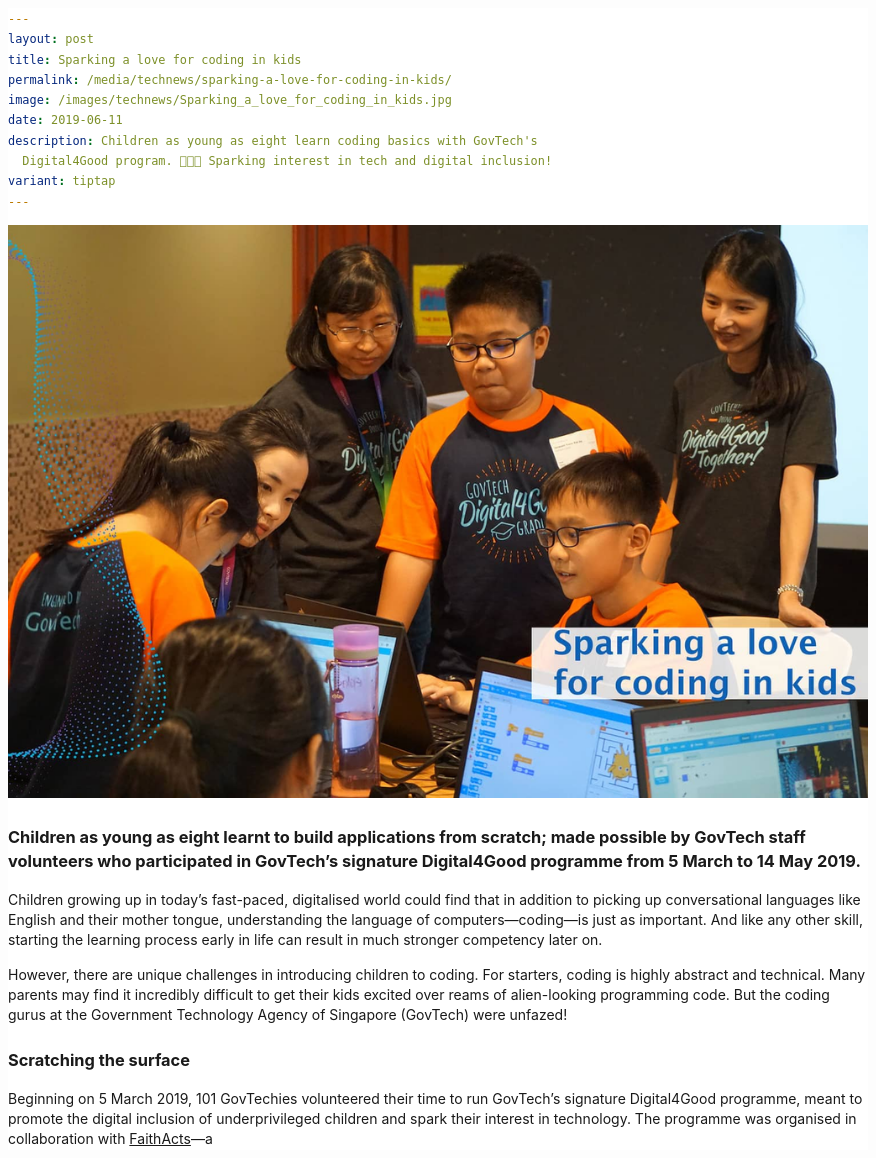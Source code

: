 ```yaml
---
layout: post
title: Sparking a love for coding in kids
permalink: /media/technews/sparking-a-love-for-coding-in-kids/
image: /images/technews/Sparking_a_love_for_coding_in_kids.jpg
date: 2019-06-11
description: Children as young as eight learn coding basics with GovTech's
  Digital4Good program. 🧑‍💻🌟 Sparking interest in tech and digital inclusion!
variant: tiptap
---
```

<div class="isomer-image-wrapper">
<img style="width: 100%" height="auto" width="100%" alt="GovTechies sparking a love for coding in young children" src="/images/technews/Sparking_a_love_for_coding_in_kids.jpg">
</div>
<h3>Children as young as eight learnt to build applications from scratch; made possible by GovTech staff volunteers who participated in GovTech’s signature Digital4Good programme from 5 March to 14 May 2019.</h3>
<p>Children growing up in today’s fast-paced, digitalised world could find
that in addition to picking up conversational languages like English and
their mother tongue, understanding the language of computers—coding—is
just as important. And like any other skill, starting the learning process
early in life can result in much stronger competency later on.</p>
<p>However, there are unique challenges in introducing children to coding.
For starters, coding is highly abstract and technical. Many parents may
find it incredibly difficult to get their kids excited over reams of alien-looking
programming code. But the coding gurus at the Government Technology Agency
of Singapore (GovTech) were unfazed!</p>
<h3>Scratching the surface</h3>
<p>Beginning on 5 March 2019, 101 GovTechies volunteered their time to run
GovTech’s signature Digital4Good programme, meant to promote the digital
inclusion of underprivileged children and spark their interest in technology.
The programme was organised in collaboration with&nbsp;<a href="https://www.faithacts.org.sg/" class="editor-rtfLink" rel="noopener noreferrer nofollow" target="_blank">FaithActs</a>—a